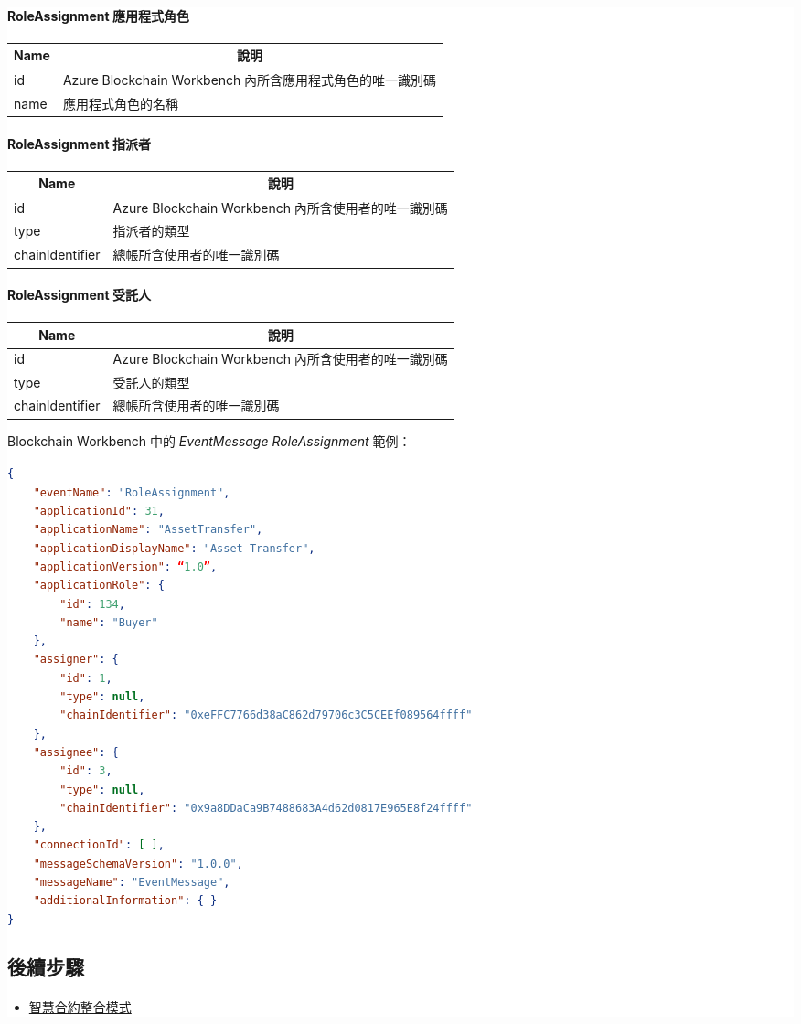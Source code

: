 #### <a name="roleassignment-application-role"></a>RoleAssignment 應用程式角色

| Name | 說明 |
|------|-------------|
| id | Azure Blockchain Workbench 內所含應用程式角色的唯一識別碼 |
| name | 應用程式角色的名稱 |

#### <a name="roleassignment-assigner"></a>RoleAssignment 指派者

| Name | 說明 |
|------|-------------|
| id | Azure Blockchain Workbench 內所含使用者的唯一識別碼 |
| type | 指派者的類型 |
| chainIdentifier | 總帳所含使用者的唯一識別碼 |

#### <a name="roleassignment-assignee"></a>RoleAssignment 受託人

| Name | 說明 |
|------|-------------|
| id | Azure Blockchain Workbench 內所含使用者的唯一識別碼 |
| type | 受託人的類型 |
| chainIdentifier | 總帳所含使用者的唯一識別碼 |

Blockchain Workbench 中的 *EventMessage RoleAssignment* 範例：

``` json
{
    "eventName": "RoleAssignment",
    "applicationId": 31,
    "applicationName": "AssetTransfer",
    "applicationDisplayName": "Asset Transfer",
    "applicationVersion": “1.0”,
    "applicationRole": {
        "id": 134,
        "name": "Buyer"
    },
    "assigner": {
        "id": 1,
        "type": null,
        "chainIdentifier": "0xeFFC7766d38aC862d79706c3C5CEEf089564ffff"
    },
    "assignee": {
        "id": 3,
        "type": null,
        "chainIdentifier": "0x9a8DDaCa9B7488683A4d62d0817E965E8f24ffff"
    },
    "connectionId": [ ],
    "messageSchemaVersion": "1.0.0",
    "messageName": "EventMessage",
    "additionalInformation": { }
}
```

## <a name="next-steps"></a>後續步驟

- [智慧合約整合模式](integration-patterns.md)